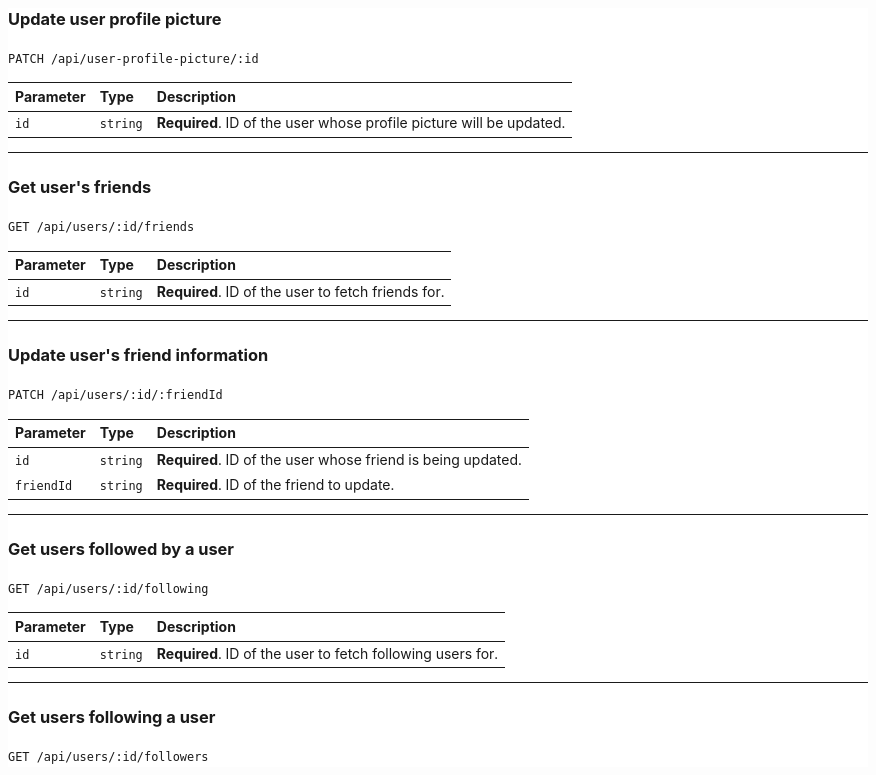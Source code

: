 ### Update user profile picture

```http
PATCH /api/user-profile-picture/:id
```

| Parameter | Type     | Description                                                         |
| :-------- | :------- | :------------------------------------------------------------------ |
| `id`      | `string` | **Required**. ID of the user whose profile picture will be updated. |

---

### Get user's friends

```http
GET /api/users/:id/friends
```

| Parameter | Type     | Description                                        |
| :-------- | :------- | :------------------------------------------------- |
| `id`      | `string` | **Required**. ID of the user to fetch friends for. |

---

### Update user's friend information

```http
PATCH /api/users/:id/:friendId
```

| Parameter  | Type     | Description                                                 |
| :--------- | :------- | :---------------------------------------------------------- |
| `id`       | `string` | **Required**. ID of the user whose friend is being updated. |
| `friendId` | `string` | **Required**. ID of the friend to update.                   |

---

### Get users followed by a user

```http
GET /api/users/:id/following
```

| Parameter | Type     | Description                                                |
| :-------- | :------- | :--------------------------------------------------------- |
| `id`      | `string` | **Required**. ID of the user to fetch following users for. |

---

### Get users following a user

```http
GET /api/users/:id/followers
```
